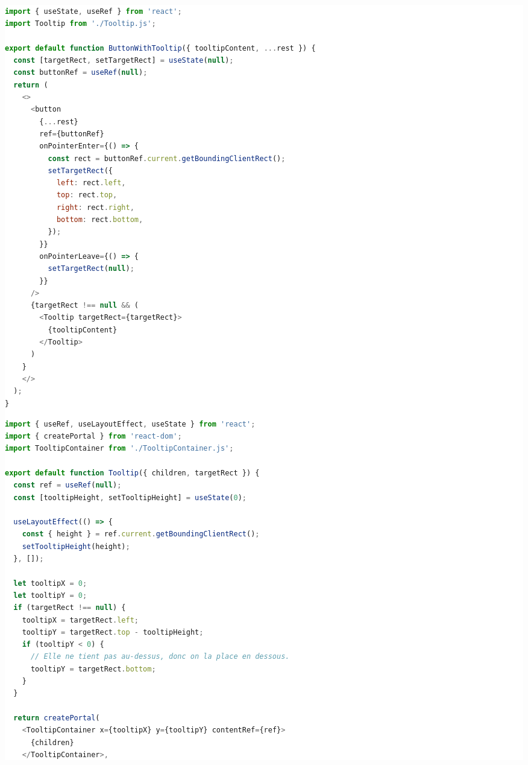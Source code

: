 ```js src/ButtonWithTooltip.js
import { useState, useRef } from 'react';
import Tooltip from './Tooltip.js';

export default function ButtonWithTooltip({ tooltipContent, ...rest }) {
  const [targetRect, setTargetRect] = useState(null);
  const buttonRef = useRef(null);
  return (
    <>
      <button
        {...rest}
        ref={buttonRef}
        onPointerEnter={() => {
          const rect = buttonRef.current.getBoundingClientRect();
          setTargetRect({
            left: rect.left,
            top: rect.top,
            right: rect.right,
            bottom: rect.bottom,
          });
        }}
        onPointerLeave={() => {
          setTargetRect(null);
        }}
      />
      {targetRect !== null && (
        <Tooltip targetRect={targetRect}>
          {tooltipContent}
        </Tooltip>
      )
    }
    </>
  );
}
```

```js src/Tooltip.js active
import { useRef, useLayoutEffect, useState } from 'react';
import { createPortal } from 'react-dom';
import TooltipContainer from './TooltipContainer.js';

export default function Tooltip({ children, targetRect }) {
  const ref = useRef(null);
  const [tooltipHeight, setTooltipHeight] = useState(0);

  useLayoutEffect(() => {
    const { height } = ref.current.getBoundingClientRect();
    setTooltipHeight(height);
  }, []);

  let tooltipX = 0;
  let tooltipY = 0;
  if (targetRect !== null) {
    tooltipX = targetRect.left;
    tooltipY = targetRect.top - tooltipHeight;
    if (tooltipY < 0) {
      // Elle ne tient pas au-dessus, donc on la place en dessous.
      tooltipY = targetRect.bottom;
    }
  }

  return createPortal(
    <TooltipContainer x={tooltipX} y={tooltipY} contentRef={ref}>
      {children}
    </TooltipContainer>,
```